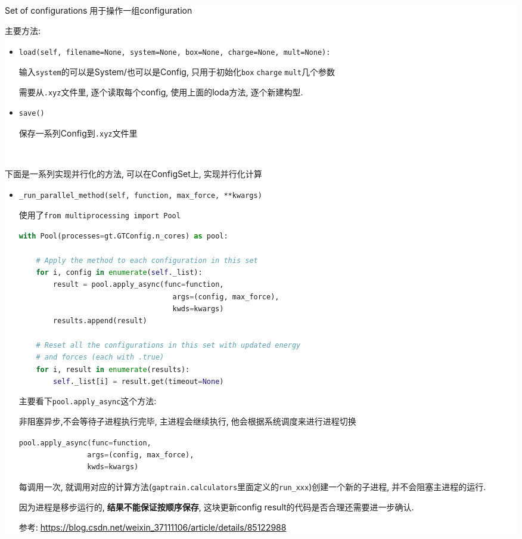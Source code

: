 Set of configurations
用于操作一组configuration

主要方法: 

* `load(self, filename=None, system=None, box=None, charge=None, mult=None):`

    输入`system`的可以是System/也可以是Config, 只用于初始化`box` `charge` `mult`几个参数

    需要从`.xyz`文件里, 逐个读取每个config, 使用上面的loda方法, 逐个新建构型.

* `save()`

    保存一系列Config到`.xyz`文件里

<br>

下面是一系列实现并行化的方法, 可以在ConfigSet上, 实现并行化计算

* `_run_parallel_method(self, function, max_force, **kwargs)`
  
  使用了`from multiprocessing import Pool`
  
    ```python
    with Pool(processes=gt.GTConfig.n_cores) as pool:

        # Apply the method to each configuration in this set
        for i, config in enumerate(self._list):
            result = pool.apply_async(func=function,
                                        args=(config, max_force),
                                        kwds=kwargs)
            results.append(result)

        # Reset all the configurations in this set with updated energy
        # and forces (each with .true)
        for i, result in enumerate(results):
            self._list[i] = result.get(timeout=None)

    ```
    主要看下`pool.apply_async`这个方法: 
    
    非阻塞异步,不会等待子进程执行完毕, 主进程会继续执行, 他会根据系统调度来进行进程切换

    ```python
    pool.apply_async(func=function,
                    args=(config, max_force),
                    kwds=kwargs)
    ```
    每调用一次, 就调用对应的计算方法(`gaptrain.calculators`里面定义的`run_xxx`)创建一个新的子进程, 并不会阻塞主进程的运行. 

    因为进程是移步运行的, **结果不能保证按顺序保存**, 这块更新config result的代码是否合理还需要进一步确认.


    参考: https://blog.csdn.net/weixin_37111106/article/details/85122988
